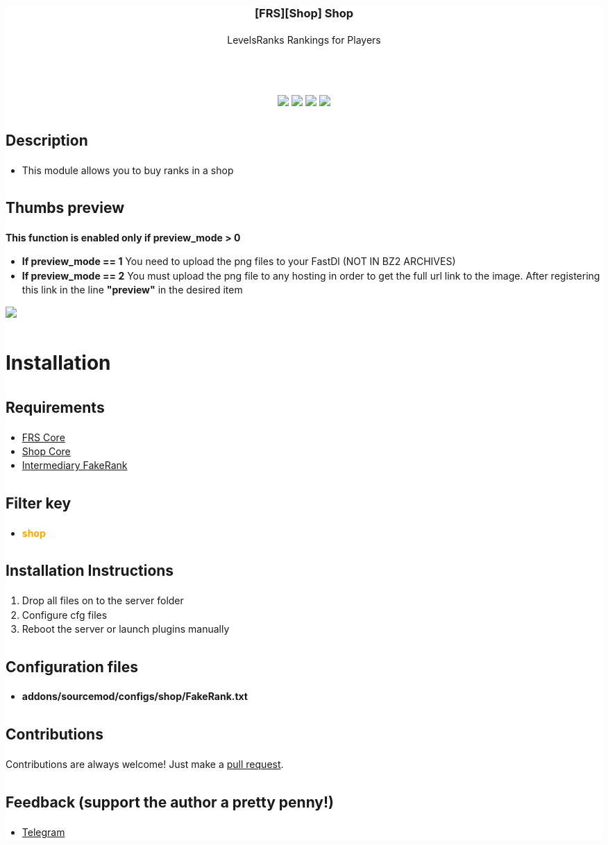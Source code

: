 
<h3 align="center">[FRS][Shop] Shop</h3>
<p align="center">LevelsRanks Rankings for Players</p>
<br />
<br />

<p align="center">
<img src="https://img.shields.io/github/downloads/IL0co/FRS-Shop/total?style=flat-square" /></a>
<a href="../../releases"><img src="https://img.shields.io/github/release/IL0co/FRS-Shop?style=flat-square"/></a>
<a href="../../issues"><img src="https://img.shields.io/github/issues/IL0co/FRS-Shop?style=flat-square" /></a>
<a href="../../pulls"><img src="https://img.shields.io/github/issues-pr/IL0co/FRS-Shop?style=flat-square" /></a> 
</p>

## Description
* This module allows you to buy ranks in a shop

## Thumbs preview
**This function is enabled only if preview_mode > 0**

+ **If preview_mode == 1** You need to upload the png files to your FastDl (NOT IN BZ2 ARCHIVES)
+ **If preview_mode == 2** You must upload the png file to any hosting in order to get the full url link to the image. After registering this link in the line **"preview"** in the desired item

<img src="https://i.imgur.com/C8oRmuj.png" width="70%">  

# Installation 

## Requirements
* [FRS Core](https://github.com/IL0co/FRS-Core)
* [Shop Core](https://hlmod.ru/resources/shop-core-fork.284/)
* [Intermediary FakeRank](https://hlmod.ru/resources/intermediary-fakerank.1568/)

## Filter key</font>
* <font color='#FFA500'>**shop**</font>

## Installation Instructions
1. Drop all files on to the server folder
2. Configure cfg files
3. Reboot the server or launch plugins manually

## Configuration files

* **addons/sourcemod/configs/shop/FakeRank.txt**

## Contributions
Contributions are always welcome!
Just make a [pull request](../../pulls).

## Feedback (support the author a pretty penny!)
* [Telegram](https://t.me/LocoCat)

